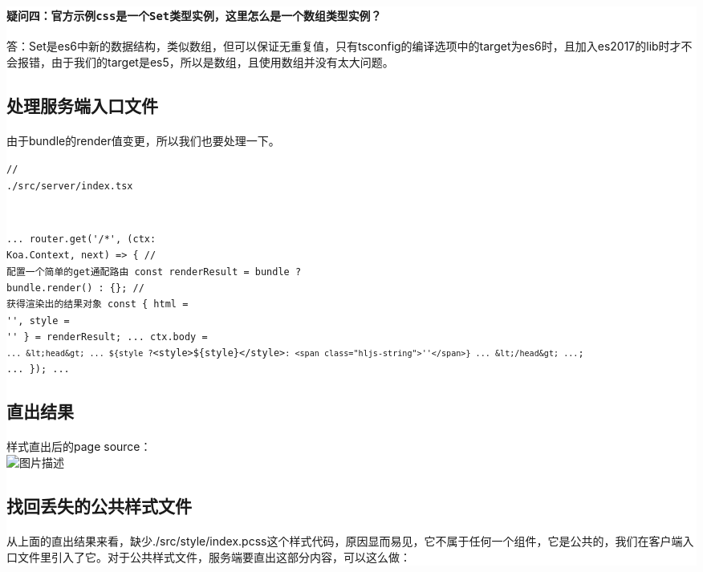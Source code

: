 <h3 id="articleHeader16"><code>疑问四：官方示例css是一个Set类型实例，这里怎么是一个数组类型实例？</code></h3>
<p>答：Set是es6中新的数据结构，类似数组，但可以保证无重复值，只有tsconfig的编译选项中的target为es6时，且加入es2017的lib时才不会报错，由于我们的target是es5，所以是数组，且使用数组并没有太大问题。</p>
<h2 id="articleHeader17">处理服务端入口文件</h2>
<p>由于bundle的render值变更，所以我们也要处理一下。</p>
<div class="widget-codetool" style="display:none;">
      <div class="widget-codetool--inner">
      <span class="selectCode code-tool" data-toggle="tooltip" data-placement="top" title="" data-original-title="全选"></span>
      <span type="button" class="copyCode code-tool" data-toggle="tooltip" data-placement="top" data-clipboard-text="// ./src/server/index.tsx

...
router.get('/*', (ctx: Koa.Context, next) => { // 配置一个简单的get通配路由
  const renderResult = bundle ? bundle.render() : {}; // 获得渲染出的结果对象
  const { html = '', style = '' } = renderResult;
  ...
  ctx.body = `
    ...
    <head>
      ...
      ${style ? `<style>${style}</style>` : ''}
      ...
    </head>
    ...
  `;
  ...
});
...
" title="" data-original-title="复制"></span>
      <span type="button" class="saveToNote code-tool" data-toggle="tooltip" data-placement="top" title="" data-original-title="放进笔记"></span>
      </div>
      </div><pre class="hljs clean"><code><span class="hljs-comment">// ./src/server/index.tsx</span>

...
router.get(<span class="hljs-string">'/*'</span>, (ctx: Koa.Context, next) =&gt; { <span class="hljs-comment">// 配置一个简单的get通配路由</span>
  const renderResult = bundle ? bundle.render() : {}; <span class="hljs-comment">// 获得渲染出的结果对象</span>
  const { html = <span class="hljs-string">''</span>, style = <span class="hljs-string">''</span> } = renderResult;
  ...
  ctx.body = `
    ...
    &lt;head&gt;
      ...
      ${style ? `&lt;style&gt;${style}&lt;/style&gt;` : <span class="hljs-string">''</span>}
      ...
    &lt;/head&gt;
    ...
  `;
  ...
});
...
</code></pre>
<h2 id="articleHeader18">直出结果</h2>
<p>样式直出后的page source：<br><span class="img-wrap"><img data-src="/img/bVXZ8q?w=1974&amp;h=484" src="https://static.alili.tech/img/bVXZ8q?w=1974&amp;h=484" alt="图片描述" title="图片描述" style="cursor: pointer; display: inline;"></span></p>
<h2 id="articleHeader19">找回丢失的公共样式文件</h2>
<p>从上面的直出结果来看，缺少./src/style/index.pcss这个样式代码，原因显而易见，它不属于任何一个组件，它是公共的，我们在客户端入口文件里引入了它。对于公共样式文件，服务端要直出这部分内容，可以这么做：</p>
<div class="widget-codetool" style="display:none;">
      <div class="widget-codetool--inner">
      <span class="selectCode code-tool" data-toggle="tooltip" data-placement="top" title="" data-original-title="全选"></span>